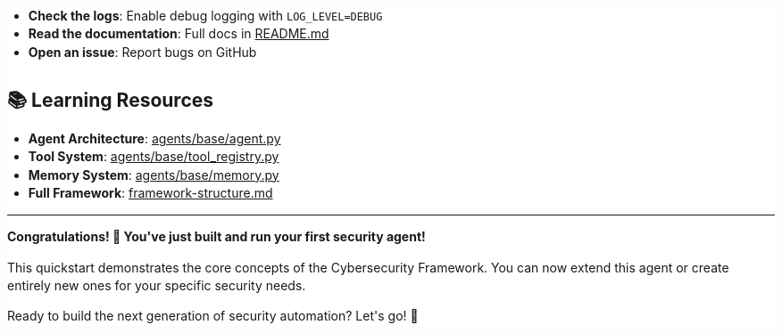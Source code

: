 - **Check the logs**: Enable debug logging with `LOG_LEVEL=DEBUG`
- **Read the documentation**: Full docs in [README.md](README.md)
- **Open an issue**: Report bugs on GitHub

## 📚 Learning Resources

- **Agent Architecture**: [agents/base/agent.py](agents/base/agent.py)
- **Tool System**: [agents/base/tool_registry.py](agents/base/tool_registry.py)
- **Memory System**: [agents/base/memory.py](agents/base/memory.py)
- **Full Framework**: [framework-structure.md](framework-structure.md)

---

**Congratulations! 🎉 You've just built and run your first security agent!**

This quickstart demonstrates the core concepts of the Cybersecurity Framework. You can now extend this agent or create entirely new ones for your specific security needs.

Ready to build the next generation of security automation? Let's go! 🚀
